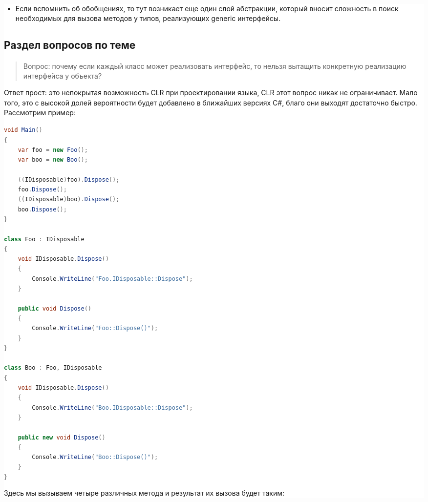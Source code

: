   - Если вспомнить об обобщениях, то тут возникает еще один слой абстракции, который вносит сложность в поиск необходимых для вызова методов у типов, реализующих generic интерфейсы.

## Раздел вопросов по теме

> Вопрос: почему если каждый класс может реализовать интерфейс, то нельзя вытащить конкретную реализацию интерфейса у объекта?

Ответ прост: это непокрытая возможность CLR при проектировании языка, CLR этот вопрос никак не ограничивает. Мало того, это с высокой долей вероятности будет добавлено в ближайших версиях C#, благо они выходят достаточно быстро. Рассмотрим пример:

```csharp
void Main()
{
    var foo = new Foo();
    var boo = new Boo();

    ((IDisposable)foo).Dispose();
    foo.Dispose();
    ((IDisposable)boo).Dispose();
    boo.Dispose();
}

class Foo : IDisposable
{
    void IDisposable.Dispose()
    {
        Console.WriteLine("Foo.IDisposable::Dispose");
    }

    public void Dispose()
    {
        Console.WriteLine("Foo::Dispose()");
    }
}

class Boo : Foo, IDisposable
{
    void IDisposable.Dispose()
    {
        Console.WriteLine("Boo.IDisposable::Dispose");
    }

    public new void Dispose()
    {
        Console.WriteLine("Boo::Dispose()");
    }
}
```

Здесь мы вызываем четыре различных метода и результат их вызова будет таким:
